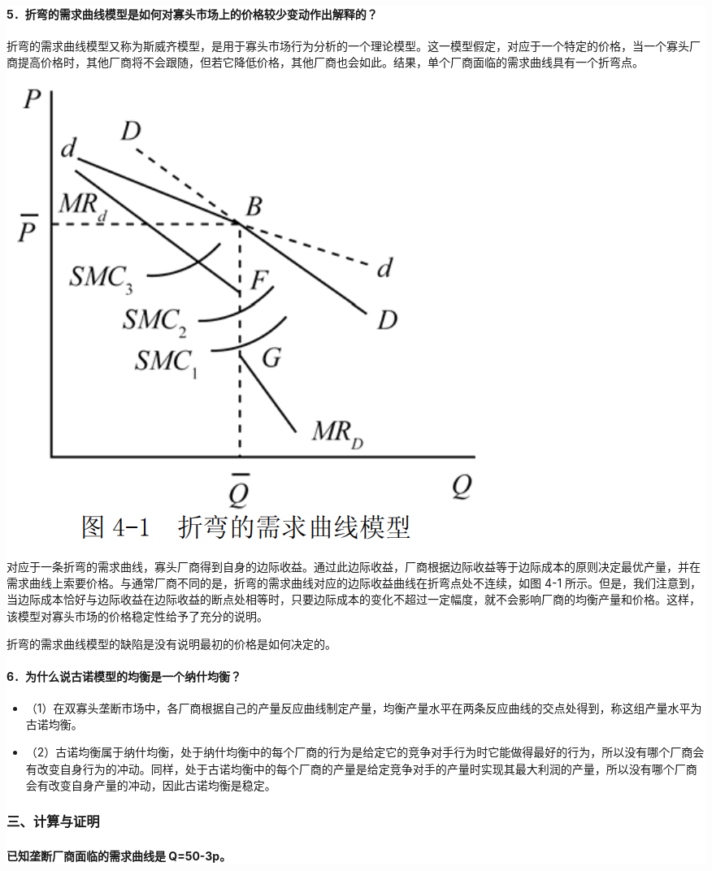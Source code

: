 #### 5．折弯的需求曲线模型是如何对寡头市场上的价格较少变动作出解释的？

折弯的需求曲线模型又称为斯威齐模型，是用于寡头市场行为分析的一个理论模型。这一模型假定，对应于一个特定的价格，当一个寡头厂商提高价格时，其他厂商将不会跟随，但若它降低价格，其他厂商也会如此。结果，单个厂商面临的需求曲线具有一个折弯点。



![](img/exercises/micro/4-1.png)

对应于一条折弯的需求曲线，寡头厂商得到自身的边际收益。通过此边际收益，厂商根据边际收益等于边际成本的原则决定最优产量，并在需求曲线上索要价格。与通常厂商不同的是，折弯的需求曲线对应的边际收益曲线在折弯点处不连续，如图 4-1 所示。但是，我们注意到，当边际成本恰好与边际收益在边际收益的断点处相等时，只要边际成本的变化不超过一定幅度，就不会影响厂商的均衡产量和价格。这样，该模型对寡头市场的价格稳定性给予了充分的说明。

折弯的需求曲线模型的缺陷是没有说明最初的价格是如何决定的。

#### 6．为什么说古诺模型的均衡是一个纳什均衡？

- （1）在双寡头垄断市场中，各厂商根据自己的产量反应曲线制定产量，均衡产量水平在两条反应曲线的交点处得到，称这组产量水平为古诺均衡。

- （2）古诺均衡属于纳什均衡，处于纳什均衡中的每个厂商的行为是给定它的竞争对手行为时它能做得最好的行为，所以没有哪个厂商会有改变自身行为的冲动。同样，处于古诺均衡中的每个厂商的产量是给定竞争对手的产量时实现其最大利润的产量，所以没有哪个厂商会有改变自身产量的冲动，因此古诺均衡是稳定。

### 三、计算与证明

#### 已知垄断厂商面临的需求曲线是 Q=50-3p。
